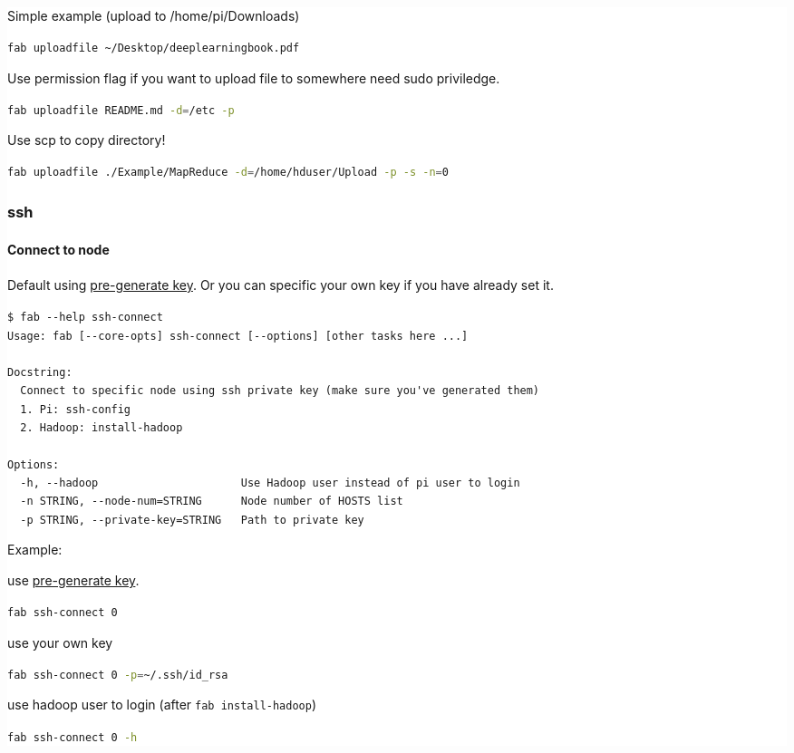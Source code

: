 Simple example (upload to /home/pi/Downloads)

```sh
fab uploadfile ~/Desktop/deeplearningbook.pdf
```

Use permission flag if you want to upload file to somewhere need sudo priviledge.

```sh
fab uploadfile README.md -d=/etc -p
```

Use scp to copy directory!

```sh
fab uploadfile ./Example/MapReduce -d=/home/hduser/Upload -p -s -n=0
```

### ssh

#### Connect to node

Default using [pre-generate key](#Generate-ssh-key). Or you can specific your own key if you have already set it.

```txt
$ fab --help ssh-connect
Usage: fab [--core-opts] ssh-connect [--options] [other tasks here ...]

Docstring:
  Connect to specific node using ssh private key (make sure you've generated them)
  1. Pi: ssh-config
  2. Hadoop: install-hadoop

Options:
  -h, --hadoop                      Use Hadoop user instead of pi user to login
  -n STRING, --node-num=STRING      Node number of HOSTS list
  -p STRING, --private-key=STRING   Path to private key
```

Example:

use [pre-generate key](#Generate-ssh-key).

```sh
fab ssh-connect 0
```

use your own key

```sh
fab ssh-connect 0 -p=~/.ssh/id_rsa
```

use hadoop user to login (after `fab install-hadoop`)

```sh
fab ssh-connect 0 -h
```
